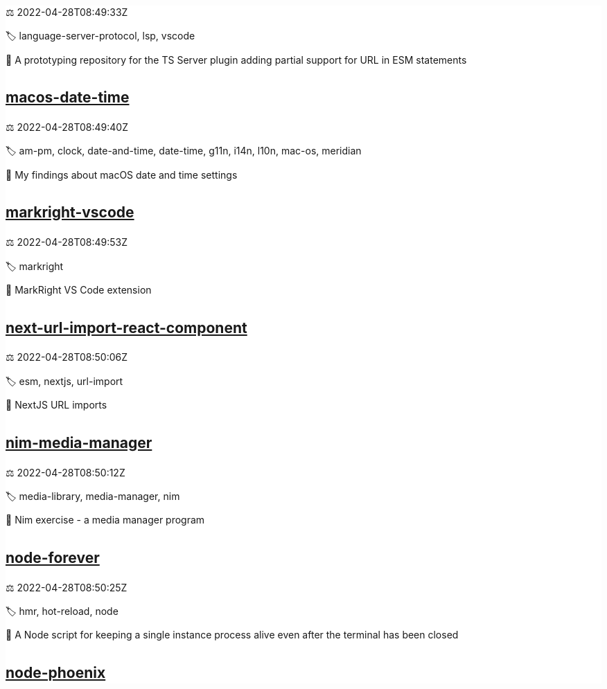 ⚖️ 2022-04-28T08:49:33Z

🏷 language-server-protocol, lsp, vscode

📒 A prototyping repository for the TS Server plugin adding partial support for URL in ESM statements

## [macos-date-time](https://github.com/TomasHubelbauer/macos-date-time)

⚖️ 2022-04-28T08:49:40Z

🏷 am-pm, clock, date-and-time, date-time, g11n, i14n, l10n, mac-os, meridian

📒 My findings about macOS date and time settings

## [markright-vscode](https://github.com/TomasHubelbauer/markright-vscode)

⚖️ 2022-04-28T08:49:53Z

🏷 markright

📒 MarkRight VS Code extension

## [next-url-import-react-component](https://github.com/TomasHubelbauer/next-url-import-react-component)

⚖️ 2022-04-28T08:50:06Z

🏷 esm, nextjs, url-import

📒 NextJS URL imports

## [nim-media-manager](https://github.com/TomasHubelbauer/nim-media-manager)

⚖️ 2022-04-28T08:50:12Z

🏷 media-library, media-manager, nim

📒 Nim exercise - a media manager program

## [node-forever](https://github.com/TomasHubelbauer/node-forever)

⚖️ 2022-04-28T08:50:25Z

🏷 hmr, hot-reload, node

📒 A Node script for keeping a single instance process alive even after the terminal has been closed

## [node-phoenix](https://github.com/TomasHubelbauer/node-phoenix)
